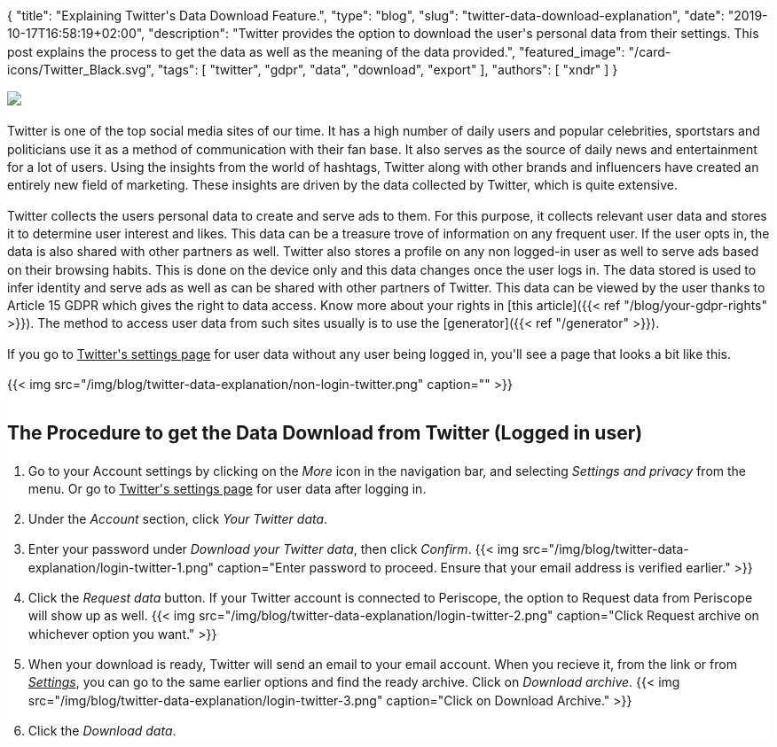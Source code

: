 {
    "title": "Explaining Twitter's Data Download Feature.",
    "type": "blog",
    "slug": "twitter-data-download-explanation",
    "date": "2019-10-17T16:58:19+02:00",
    "description": "Twitter provides the option to download the user's personal data from their settings. This post explains the process to get the data as well as the meaning of the data provided.",
    "featured_image": "/card-icons/Twitter_Black.svg",
    "tags": [ "twitter", "gdpr", "data", "download", "export" ],
    "authors": [ "xndr" ]
}

<img class="offset-image offset-image-left" src="/card-icons/Twitter_Black.svg" style="height: 200px;">

Twitter is one of the top social media sites of our time. It has a high number of daily users and popular celebrities, sportstars and politicians use it as a method of communication with their fan base. It also serves as the source of daily news and entertainment for a lot of users. Using the insights from the world of hashtags, Twitter along with other brands and influencers have created an entirely new field of marketing. These insights are driven by the data collected by Twitter, which is quite extensive. 

Twitter collects the users personal data to create and serve ads to them. For this purpose, it collects relevant user data and stores it to determine user interest and likes. This data can be a treasure trove of information on any frequent user. If the user opts in, the data is also shared with other partners as well. Twitter also stores a profile on any non logged-in user as well to serve ads based on their browsing habits. This is done on the device only and this data changes once the user logs in. The data stored is used to infer identity and serve ads as well as can be shared with other partners of Twitter.
This data can be viewed by the user thanks to Article 15 GDPR which gives the right to data access. Know more about your rights in [this article]({{< ref "/blog/your-gdpr-rights" >}}). The method to access user data from such sites usually is to use the [generator]({{< ref "/generator" >}}). 


If you go to [Twitter's settings page](https://twitter.com/settings/your_twitter_data) for user data without any user being logged in, you'll see a page that looks a bit like this.      
  
  
  
  


{{< img src="/img/blog/twitter-data-explanation/non-login-twitter.png" caption="" >}}  


<a id="twitter-logged-in-procedure"></a>
## The Procedure to get the Data Download from Twitter (Logged in user)
</a>

1. Go to your Account settings by clicking on the *More* icon in the navigation bar, and selecting *Settings and privacy* from the menu.
   Or go to [Twitter's settings page](https://twitter.com/settings/your_twitter_data) for user data after logging in.

2. Under the *Account* section, click *Your Twitter data*.

3. Enter your password under *Download your Twitter data*, then click *Confirm*.
   {{< img src="/img/blog/twitter-data-explanation/login-twitter-1.png" caption="Enter password to proceed. Ensure that your email address is verified earlier." >}}  
4. Click the *Request data* button. If your Twitter account is connected to Periscope, the option to Request data from Periscope will show up as well.
   {{< img src="/img/blog/twitter-data-explanation/login-twitter-2.png" caption="Click Request archive on whichever option you want." >}}  
5. When your download is ready, Twitter will send an email to your email account. When you recieve it, from the link or from *[Settings](https://twitter.com/settings/your_twitter_data)*, you can go to the same earlier options and find the ready archive. Click on *Download archive*.
   {{< img src="/img/blog/twitter-data-explanation/login-twitter-3.png" caption="Click on Download Archive." >}}  
6. Click the *Download data*.
